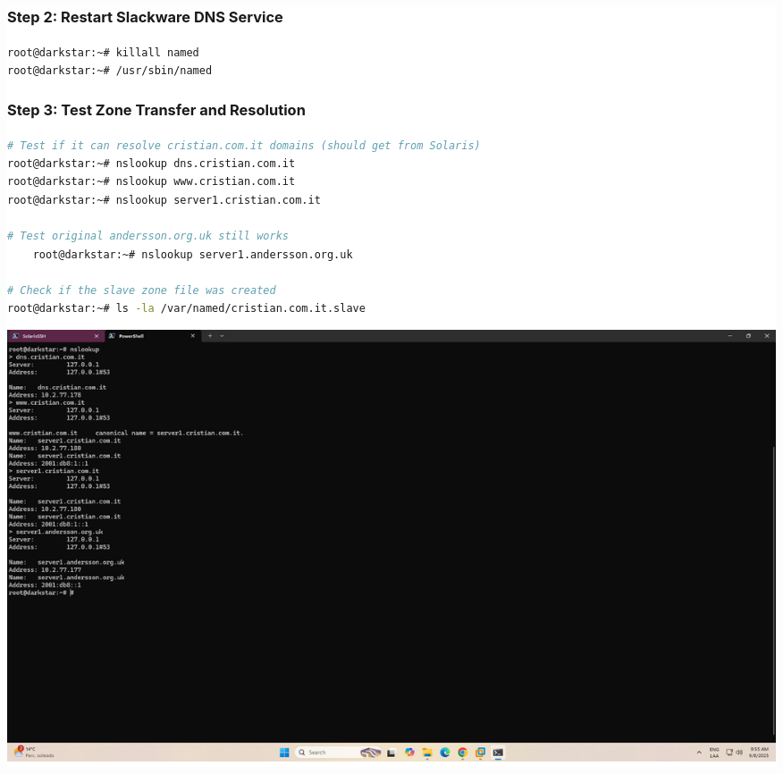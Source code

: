 ### Step 2: Restart Slackware DNS Service

```bash
root@darkstar:~# killall named
root@darkstar:~# /usr/sbin/named

```

### Step 3: Test Zone Transfer and Resolution

```bash
# Test if it can resolve cristian.com.it domains (should get from Solaris)
root@darkstar:~# nslookup dns.cristian.com.it
root@darkstar:~# nslookup www.cristian.com.it
root@darkstar:~# nslookup server1.cristian.com.it

# Test original andersson.org.uk still works
	root@darkstar:~# nslookup server1.andersson.org.uk

# Check if the slave zone file was created
root@darkstar:~# ls -la /var/named/cristian.com.it.slave

```

![image.png](Third%20-%20DNS%20263f56fc503e80ddb361c216e75fd3bf/image%2031.png)
